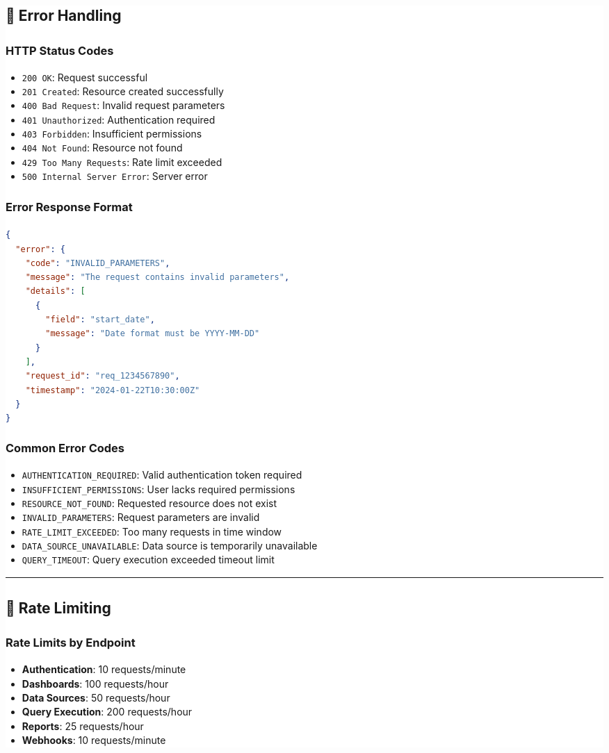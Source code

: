 
## 🚨 Error Handling

### HTTP Status Codes
- `200 OK`: Request successful
- `201 Created`: Resource created successfully
- `400 Bad Request`: Invalid request parameters
- `401 Unauthorized`: Authentication required
- `403 Forbidden`: Insufficient permissions
- `404 Not Found`: Resource not found
- `429 Too Many Requests`: Rate limit exceeded
- `500 Internal Server Error`: Server error

### Error Response Format
```json
{
  "error": {
    "code": "INVALID_PARAMETERS",
    "message": "The request contains invalid parameters",
    "details": [
      {
        "field": "start_date",
        "message": "Date format must be YYYY-MM-DD"
      }
    ],
    "request_id": "req_1234567890",
    "timestamp": "2024-01-22T10:30:00Z"
  }
}
```

### Common Error Codes
- `AUTHENTICATION_REQUIRED`: Valid authentication token required
- `INSUFFICIENT_PERMISSIONS`: User lacks required permissions
- `RESOURCE_NOT_FOUND`: Requested resource does not exist
- `INVALID_PARAMETERS`: Request parameters are invalid
- `RATE_LIMIT_EXCEEDED`: Too many requests in time window
- `DATA_SOURCE_UNAVAILABLE`: Data source is temporarily unavailable
- `QUERY_TIMEOUT`: Query execution exceeded timeout limit

---

## 🔄 Rate Limiting

### Rate Limits by Endpoint
- **Authentication**: 10 requests/minute
- **Dashboards**: 100 requests/hour
- **Data Sources**: 50 requests/hour
- **Query Execution**: 200 requests/hour
- **Reports**: 25 requests/hour
- **Webhooks**: 10 requests/minute
